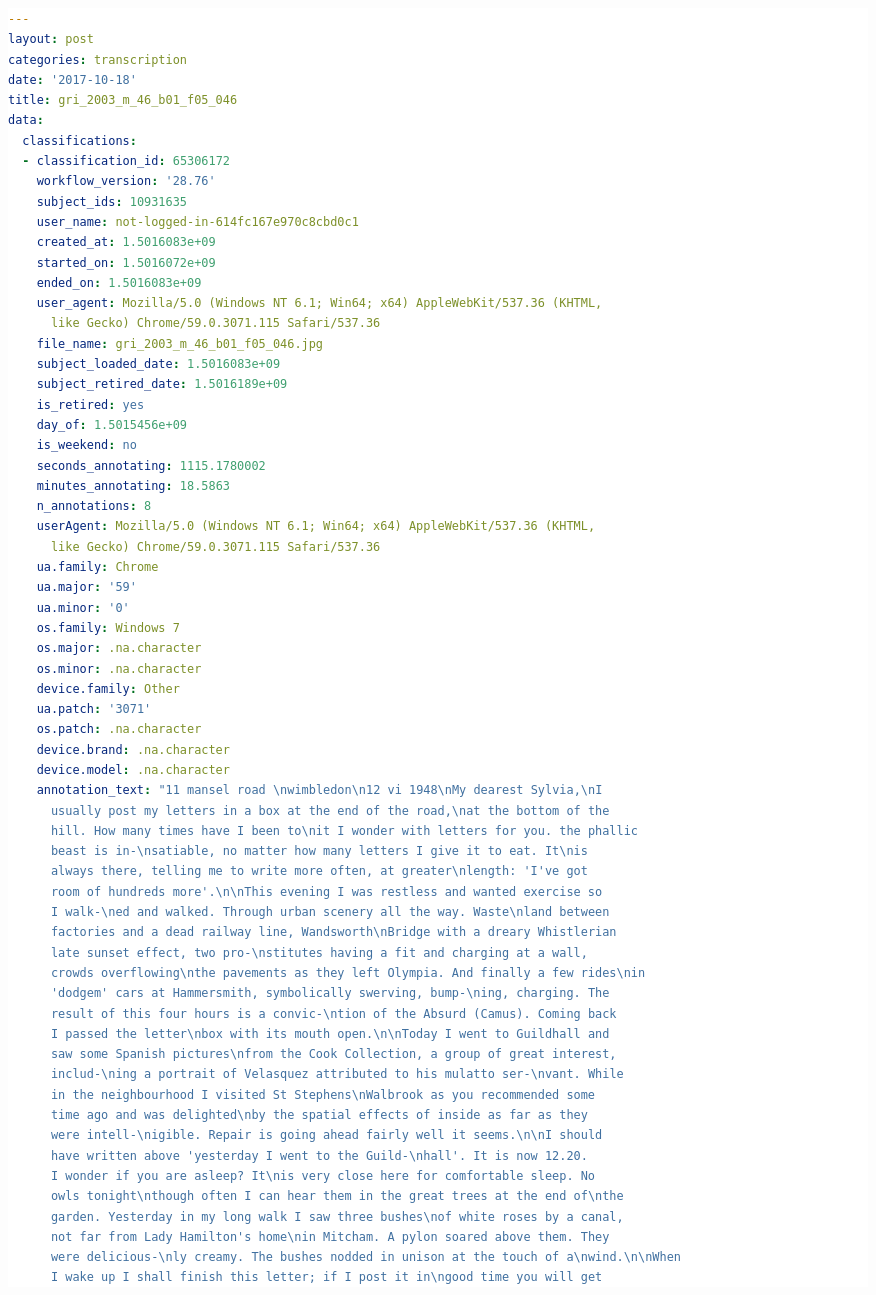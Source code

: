 ```yaml
---
layout: post
categories: transcription
date: '2017-10-18'
title: gri_2003_m_46_b01_f05_046
data:
  classifications:
  - classification_id: 65306172
    workflow_version: '28.76'
    subject_ids: 10931635
    user_name: not-logged-in-614fc167e970c8cbd0c1
    created_at: 1.5016083e+09
    started_on: 1.5016072e+09
    ended_on: 1.5016083e+09
    user_agent: Mozilla/5.0 (Windows NT 6.1; Win64; x64) AppleWebKit/537.36 (KHTML,
      like Gecko) Chrome/59.0.3071.115 Safari/537.36
    file_name: gri_2003_m_46_b01_f05_046.jpg
    subject_loaded_date: 1.5016083e+09
    subject_retired_date: 1.5016189e+09
    is_retired: yes
    day_of: 1.5015456e+09
    is_weekend: no
    seconds_annotating: 1115.1780002
    minutes_annotating: 18.5863
    n_annotations: 8
    userAgent: Mozilla/5.0 (Windows NT 6.1; Win64; x64) AppleWebKit/537.36 (KHTML,
      like Gecko) Chrome/59.0.3071.115 Safari/537.36
    ua.family: Chrome
    ua.major: '59'
    ua.minor: '0'
    os.family: Windows 7
    os.major: .na.character
    os.minor: .na.character
    device.family: Other
    ua.patch: '3071'
    os.patch: .na.character
    device.brand: .na.character
    device.model: .na.character
    annotation_text: "11 mansel road \nwimbledon\n12 vi 1948\nMy dearest Sylvia,\nI
      usually post my letters in a box at the end of the road,\nat the bottom of the
      hill. How many times have I been to\nit I wonder with letters for you. the phallic
      beast is in-\nsatiable, no matter how many letters I give it to eat. It\nis
      always there, telling me to write more often, at greater\nlength: 'I've got
      room of hundreds more'.\n\nThis evening I was restless and wanted exercise so
      I walk-\ned and walked. Through urban scenery all the way. Waste\nland between
      factories and a dead railway line, Wandsworth\nBridge with a dreary Whistlerian
      late sunset effect, two pro-\nstitutes having a fit and charging at a wall,
      crowds overflowing\nthe pavements as they left Olympia. And finally a few rides\nin
      'dodgem' cars at Hammersmith, symbolically swerving, bump-\ning, charging. The
      result of this four hours is a convic-\ntion of the Absurd (Camus). Coming back
      I passed the letter\nbox with its mouth open.\n\nToday I went to Guildhall and
      saw some Spanish pictures\nfrom the Cook Collection, a group of great interest,
      includ-\ning a portrait of Velasquez attributed to his mulatto ser-\nvant. While
      in the neighbourhood I visited St Stephens\nWalbrook as you recommended some
      time ago and was delighted\nby the spatial effects of inside as far as they
      were intell-\nigible. Repair is going ahead fairly well it seems.\n\nI should
      have written above 'yesterday I went to the Guild-\nhall'. It is now 12.20.
      I wonder if you are asleep? It\nis very close here for comfortable sleep. No
      owls tonight\nthough often I can hear them in the great trees at the end of\nthe
      garden. Yesterday in my long walk I saw three bushes\nof white roses by a canal,
      not far from Lady Hamilton's home\nin Mitcham. A pylon soared above them. They
      were delicious-\nly creamy. The bushes nodded in unison at the touch of a\nwind.\n\nWhen
      I wake up I shall finish this letter; if I post it in\ngood time you will get
```